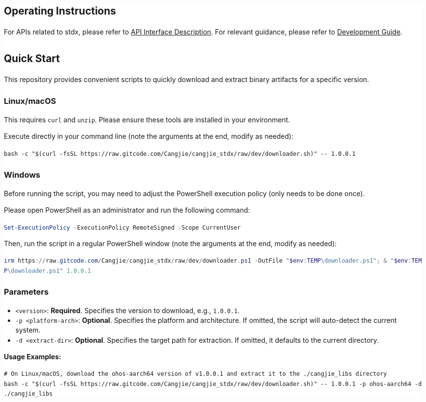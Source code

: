 ## Operating Instructions

For APIs related to stdx, please refer to [API Interface Description](./doc/libs_stdx_en/summary_cjnative.md).
For relevant guidance, please refer to [Development Guide](https://gitcode.com/Cangjie/cangjie_docs/).

## Quick Start

This repository provides convenient scripts to quickly download and extract binary artifacts for a specific version.

### Linux/macOS

This requires `curl` and `unzip`. Please ensure these tools are installed in your environment.

Execute directly in your command line (note the arguments at the end, modify as needed):

```shell
bash -c "$(curl -fsSL https://raw.gitcode.com/Cangjie/cangjie_stdx/raw/dev/downloader.sh)" -- 1.0.0.1
```

### Windows

Before running the script, you may need to adjust the PowerShell execution policy (only needs to be done once).

Please open PowerShell as an administrator and run the following command:

```powershell
Set-ExecutionPolicy -ExecutionPolicy RemoteSigned -Scope CurrentUser
```

Then, run the script in a regular PowerShell window (note the arguments at the end, modify as needed):

```powershell
irm https://raw.gitcode.com/Cangjie/cangjie_stdx/raw/dev/downloader.ps1 -OutFile "$env:TEMP\downloader.ps1"; & "$env:TEMP\downloader.ps1" 1.0.0.1
```

### Parameters

-   `<version>`: **Required**. Specifies the version to download, e.g., `1.0.0.1`.
-   `-p <platform-arch>`: **Optional**. Specifies the platform and architecture. If omitted, the script will auto-detect the current system.
-   `-d <extract-dir>`: **Optional**. Specifies the target path for extraction. If omitted, it defaults to the current directory.

**Usage Examples:**

```shell
# On Linux/macOS, download the ohos-aarch64 version of v1.0.0.1 and extract it to the ./cangjie_libs directory
bash -c "$(curl -fsSL https://raw.gitcode.com/Cangjie/cangjie_stdx/raw/dev/downloader.sh)" -- 1.0.0.1 -p ohos-aarch64 -d ./cangjie_libs
```
